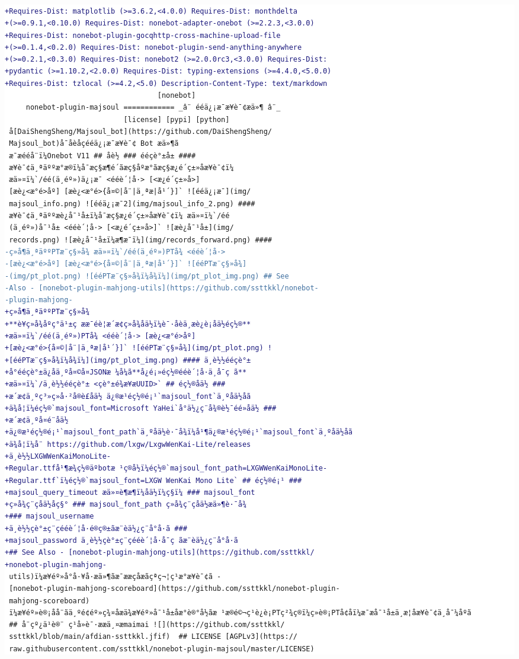 ```diff
+Requires-Dist: matplotlib (>=3.6.2,<4.0.0) Requires-Dist: monthdelta
+(>=0.9.1,<0.10.0) Requires-Dist: nonebot-adapter-onebot (>=2.2.3,<3.0.0)
+Requires-Dist: nonebot-plugin-gocqhttp-cross-machine-upload-file
+(>=0.1.4,<0.2.0) Requires-Dist: nonebot-plugin-send-anything-anywhere
+(>=0.2.1,<0.3.0) Requires-Dist: nonebot2 (>=2.0.0rc3,<3.0.0) Requires-Dist:
+pydantic (>=1.10.2,<2.0.0) Requires-Dist: typing-extensions (>=4.4.0,<5.0.0)
+Requires-Dist: tzlocal (>=4.2,<5.0) Description-Content-Type: text/markdown
                                    [nonebot]
     nonebot-plugin-majsoul ============ _â¨ éé­ä¿¡æ¯æ¥è¯¢æä»¶ â¨_
                            [license] [pypi] [python]
 å[DaiShengSheng/Majsoul_bot](https://github.com/DaiShengSheng/
 Majsoul_bot)å¯åèåçéé­ä¿¡æ¯æ¥è¯¢ Bot æä»¶ã
 æ¯æééå¨ï¼Onebot V11 ## åè½ ### éé­çè°±å± ####
 æ¥è¯¢ä¸ªäººæ°æ®ï¼å¯æç§æ¶é´ãæç§åºæ°ãæç§æ¿é´ç±»åæ¥è¯¢ï¼
 æä»¤ï¼`/éé­(ä¸éº»)ä¿¡æ¯ <éé­è´¦å·> [<æ¿é´ç±»å>]
 [æè¿<æ°é>åº] [æè¿<æ°é>{å¤©|å¨|ä¸ªæ|å¹´}]` ![éé­ä¿¡æ¯](img/
 majsoul_info.png) ![éé­ä¿¡æ¯2](img/majsoul_info_2.png) ####
 æ¥è¯¢ä¸ªäººæè¿å¯¹å±ï¼å¯æç§æ¿é´ç±»åæ¥è¯¢ï¼ æä»¤ï¼`/éé­
 (ä¸éº»)å¯¹å± <éé­è´¦å·> [<æ¿é´ç±»å>]` ![æè¿å¯¹å±](img/
 records.png) ![æè¿å¯¹å±ï¼æ¶æ¯ï¼](img/records_forward.png) ####
-ç»å¶ä¸ªäººPTæ¨ç§»å¾ æä»¤ï¼`/éé­(ä¸éº»)PTå¾ <éé­è´¦å·>
-[æè¿<æ°é>åº] [æè¿<æ°é>{å¤©|å¨|ä¸ªæ|å¹´}]` ![éé­PTæ¨ç§»å¾]
-(img/pt_plot.png) ![éé­PTæ¨ç§»å¾ï¼å¾ï¼](img/pt_plot_img.png) ## See
-Also - [nonebot-plugin-mahjong-utils](https://github.com/ssttkkl/nonebot-
-plugin-mahjong-
+ç»å¶ä¸ªäººPTæ¨ç§»å¾
+**è¥ç»å¾åºç°ä¹±ç ææ¯éè¦æ´æ¢ç»å¾å­ä½ï¼è¯·åèä¸æè¿è¡å­ä½éç½®**
+æä»¤ï¼`/éé­(ä¸éº»)PTå¾ <éé­è´¦å·> [æè¿<æ°é>åº]
+[æè¿<æ°é>{å¤©|å¨|ä¸ªæ|å¹´}]` ![éé­PTæ¨ç§»å¾](img/pt_plot.png) !
+[éé­PTæ¨ç§»å¾ï¼å¾ï¼](img/pt_plot_img.png) #### ä¸è½½éé­çè°±
+å°éé­çè°±ä¿å­ä¸ºå¤©å¤JSONæ ¼å¼ã**å¿é¡»éç½®éé­è´¦å·ä¸å¯ç ã**
+æä»¤ï¼`/ä¸è½½éé­çè°± <çè°±é¾æ¥æUUID>` ## éç½®å­ä½ ###
+æ´æ¢ä¸ºç³»ç»å·²å®è£å­ä½ ä¿®æ¹éç½®é¡¹`majsoul_font`ä¸ºå­ä½åã
+ä¾å¦ï¼éç½®`majsoul_font=Microsoft YaHei`å°ä½¿ç¨å¾®è½¯éé»å­ä½ ###
+æ´æ¢ä¸ºå¤é¨å­ä½
+ä¿®æ¹éç½®é¡¹`majsoul_font_path`ä¸ºå­ä½è·¯å¾ï¼å¹¶ä¿®æ¹éç½®é¡¹`majsoul_font`ä¸ºå­ä½åã
+ä¾å¦ï¼å¨ https://github.com/lxgw/LxgwWenKai-Lite/releases
+ä¸è½½LXGWWenKaiMonoLite-
+Regular.ttfå¹¶æ¾ç½®äºbotæ ¹ç®å½ï¼éç½®`majsoul_font_path=LXGWWenKaiMonoLite-
+Regular.ttf`ï¼éç½®`majsoul_font=LXGW WenKai Mono Lite` ## éç½®é¡¹ ###
+majsoul_query_timeout æä»¤è¶æ¶ï¼åä½ï¼ç§ï¼ ### majsoul_font
+ç»å¾ç¨çå­ä½åç§° ### majsoul_font_path ç»å¾ç¨çå­ä½æä»¶è·¯å¾
+### majsoul_username
+ä¸è½½çè°±ç¨çéé­è´¦å·é®ç®±ãæ¨èä½¿ç¨å°å·ã ###
+majsoul_password ä¸è½½çè°±ç¨çéé­è´¦å·å¯ç ãæ¨èä½¿ç¨å°å·ã
+## See Also - [nonebot-plugin-mahjong-utils](https://github.com/ssttkkl/
+nonebot-plugin-mahjong-
 utils)ï¼æ¥éº»å°å·¥å·æä»¶ãæ¯ææçåæãçªç¬¦ç¹æ°æ¥è¯¢ã -
 [nonebot-plugin-mahjong-scoreboard](https://github.com/ssttkkl/nonebot-plugin-
 mahjong-scoreboard)
 ï¼æ¥éº»è®¡åå¨ãä¸ºé¢éº»ç¾¤åæä¾æ¥éº»å¯¹å±åæ°è®°å½ãæ ¹æ®é©¬ç¹è¿è¡PTç²¾ç®ï¼ç»è®¡PTå¢åï¼æ¯æå¯¹å±ä¸æ¦åæ¥è¯¢ä¸å¯¼åºã
 ## å¨çº¿ä¹è®¨ ç¹å»è¯·ææä¸¤æmaimai ![](https://github.com/ssttkkl/
 ssttkkl/blob/main/afdian-ssttkkl.jfif)  ## LICENSE [AGPLv3](https://
 raw.githubusercontent.com/ssttkkl/nonebot-plugin-majsoul/master/LICENSE)
```

